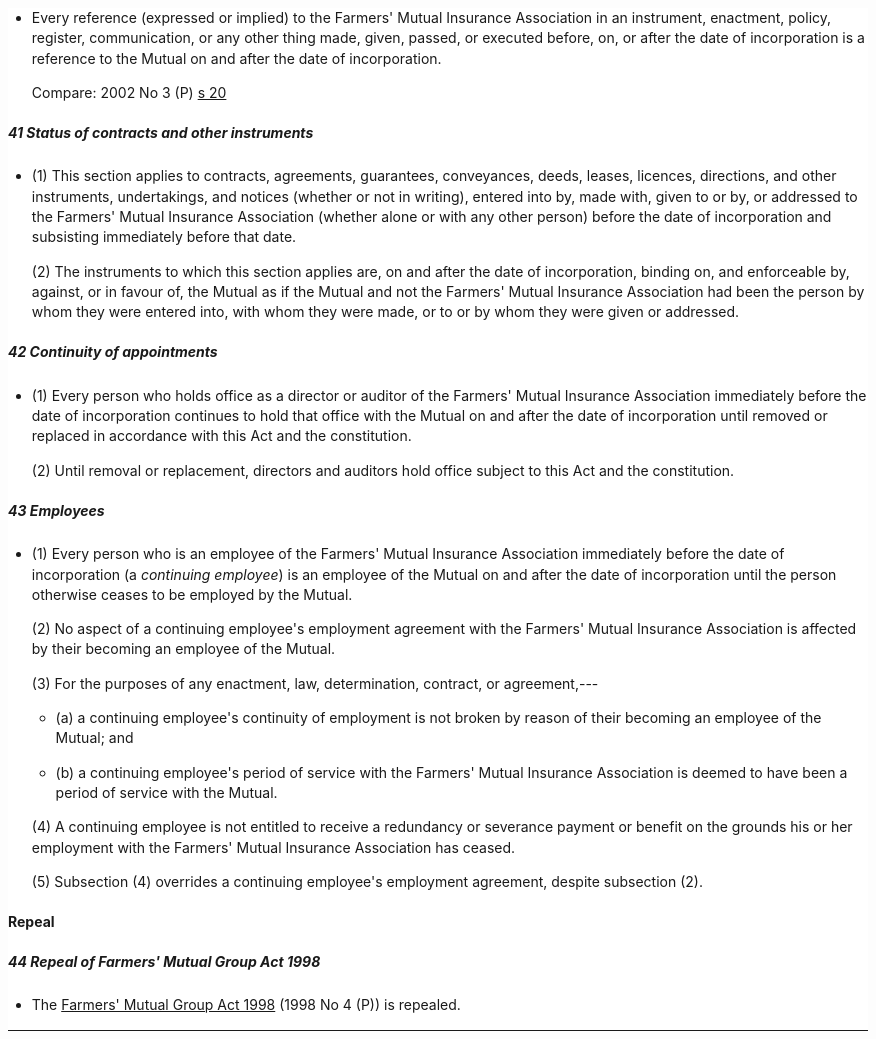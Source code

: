 *   Every reference (expressed or implied) to the Farmers' Mutual Insurance Association in an instrument, enactment, policy, register, communication, or any other thing made, given, passed, or executed before, on, or after the date of incorporation is a reference to the Mutual on and after the date of incorporation.
    
    Compare: 2002 No 3 (P) [s 20][137]

##### 41 Status of contracts and other instruments
    
*   (1) This section applies to contracts, agreements, guarantees, conveyances, deeds, leases, licences, directions, and other instruments, undertakings, and notices (whether or not in writing), entered into by, made with, given to or by, or addressed to the Farmers' Mutual Insurance Association (whether alone or with any other person) before the date of incorporation and subsisting immediately before that date.
    
    (2) The instruments to which this section applies are, on and after the date of incorporation, binding on, and enforceable by, against, or in favour of, the Mutual as if the Mutual and not the Farmers' Mutual Insurance Association had been the person by whom they were entered into, with whom they were made, or to or by whom they were given or addressed.

##### 42 Continuity of appointments
    
*   (1) Every person who holds office as a director or auditor of the Farmers' Mutual Insurance Association immediately before the date of incorporation continues to hold that office with the Mutual on and after the date of incorporation until removed or replaced in accordance with this Act and the constitution.
    
    (2) Until removal or replacement, directors and auditors hold office subject to this Act and the constitution.

##### 43 Employees
    
*   (1) Every person who is an employee of the Farmers' Mutual Insurance Association immediately before the date of incorporation (a _continuing employee_) is an employee of the Mutual on and after the date of incorporation until the person otherwise ceases to be employed by the Mutual.
    
    (2) No aspect of a continuing employee's employment agreement with the Farmers' Mutual Insurance Association is affected by their becoming an employee of the Mutual.
    
    (3) For the purposes of any enactment, law, determination, contract, or agreement,---
        
    *   (a) a continuing employee's continuity of employment is not broken by reason of their becoming an employee of the Mutual; and
    
    *   (b) a continuing employee's period of service with the Farmers' Mutual Insurance Association is deemed to have been a period of service with the Mutual.
    
    (4) A continuing employee is not entitled to receive a redundancy or severance payment or benefit on the grounds his or her employment with the Farmers' Mutual Insurance Association has ceased.
    
    (5) Subsection (4) overrides a continuing employee's employment agreement, despite subsection (2).

#### Repeal

##### 44 Repeal of Farmers' Mutual Group Act 1998
    
*   The [Farmers' Mutual Group Act 1998][138] (1998 No 4 (P)) is repealed.

---

[0]: http://www.legislation.govt.nz/act/private/2007/0001/latest/link.aspx?id=DLM2998524
[1]: http://www.legislation.govt.nz/act/private/2007/0001/latest/whole.html#DLM123533
[2]: http://www.legislation.govt.nz/act/private/2007/0001/latest/whole.html#DLM123538
[3]: http://www.legislation.govt.nz/act/private/2007/0001/latest/whole.html#DLM123539
[4]: http://www.legislation.govt.nz/act/private/2007/0001/latest/whole.html#DLM123540
[5]: http://www.legislation.govt.nz/act/private/2007/0001/latest/whole.html#DLM123541
[6]: http://www.legislation.govt.nz/act/private/2007/0001/latest/whole.html#DLM123568
[7]: http://www.legislation.govt.nz/act/private/2007/0001/latest/whole.html#DLM123569
[8]: http://www.legislation.govt.nz/act/private/2007/0001/latest/whole.html#DLM123570
[9]: http://www.legislation.govt.nz/act/private/2007/0001/latest/whole.html#DLM123571
[10]: http://www.legislation.govt.nz/act/private/2007/0001/latest/whole.html#DLM123572
[11]: http://www.legislation.govt.nz/act/private/2007/0001/latest/whole.html#DLM123574
[12]: http://www.legislation.govt.nz/act/private/2007/0001/latest/whole.html#DLM123575
[13]: http://www.legislation.govt.nz/act/private/2007/0001/latest/whole.html#DLM123577
[14]: http://www.legislation.govt.nz/act/private/2007/0001/latest/whole.html#DLM123580
[15]: http://www.legislation.govt.nz/act/private/2007/0001/latest/whole.html#DLM123581
[16]: http://www.legislation.govt.nz/act/private/2007/0001/latest/whole.html#DLM123582
[17]: http://www.legislation.govt.nz/act/private/2007/0001/latest/whole.html#DLM123583
[18]: http://www.legislation.govt.nz/act/private/2007/0001/latest/whole.html#DLM123584
[19]: http://www.legislation.govt.nz/act/private/2007/0001/latest/whole.html#DLM123585
[20]: http://www.legislation.govt.nz/act/private/2007/0001/latest/whole.html#DLM123586
[21]: http://www.legislation.govt.nz/act/private/2007/0001/latest/whole.html#DLM123588
[22]: http://www.legislation.govt.nz/act/private/2007/0001/latest/whole.html#DLM123589
[23]: http://www.legislation.govt.nz/act/private/2007/0001/latest/whole.html#DLM123590
[24]: http://www.legislation.govt.nz/act/private/2007/0001/latest/whole.html#DLM123591
[25]: http://www.legislation.govt.nz/act/private/2007/0001/latest/whole.html#DLM123592
[26]: http://www.legislation.govt.nz/act/private/2007/0001/latest/whole.html#DLM123593
[27]: http://www.legislation.govt.nz/act/private/2007/0001/latest/whole.html#DLM123594
[28]: http://www.legislation.govt.nz/act/private/2007/0001/latest/whole.html#DLM123595
[29]: http://www.legislation.govt.nz/act/private/2007/0001/latest/whole.html#DLM123596
[30]: http://www.legislation.govt.nz/act/private/2007/0001/latest/whole.html#DLM123597
[31]: http://www.legislation.govt.nz/act/private/2007/0001/latest/whole.html#DLM123598
[32]: http://www.legislation.govt.nz/act/private/2007/0001/latest/whole.html#DLM123599
[33]: http://www.legislation.govt.nz/act/private/2007/0001/latest/whole.html#DLM123900
[34]: http://www.legislation.govt.nz/act/private/2007/0001/latest/whole.html#DLM123901
[35]: http://www.legislation.govt.nz/act/private/2007/0001/latest/whole.html#DLM123902
[36]: http://www.legislation.govt.nz/act/private/2007/0001/latest/whole.html#DLM123903
[37]: http://www.legislation.govt.nz/act/private/2007/0001/latest/whole.html#DLM123904
[38]: http://www.legislation.govt.nz/act/private/2007/0001/latest/whole.html#DLM123905
[39]: http://www.legislation.govt.nz/act/private/2007/0001/latest/whole.html#DLM123906
[40]: http://www.legislation.govt.nz/act/private/2007/0001/latest/whole.html#DLM123907
[41]: http://www.legislation.govt.nz/act/private/2007/0001/latest/whole.html#DLM123908
[42]: http://www.legislation.govt.nz/act/private/2007/0001/latest/whole.html#DLM123909
[43]: http://www.legislation.govt.nz/act/private/2007/0001/latest/whole.html#DLM123910
[44]: http://www.legislation.govt.nz/act/private/2007/0001/latest/whole.html#DLM123911
[45]: http://www.legislation.govt.nz/act/private/2007/0001/latest/whole.html#DLM123912
[46]: http://www.legislation.govt.nz/act/private/2007/0001/latest/whole.html#DLM123913
[47]: http://www.legislation.govt.nz/act/private/2007/0001/latest/whole.html#DLM123914
[48]: http://www.legislation.govt.nz/act/private/2007/0001/latest/whole.html#DLM123915
[49]: http://www.legislation.govt.nz/act/private/2007/0001/latest/whole.html#DLM123916
[50]: http://www.legislation.govt.nz/act/private/2007/0001/latest/whole.html#DLM123917
[51]: http://www.legislation.govt.nz/act/private/2007/0001/latest/whole.html#DLM123919
[52]: http://www.legislation.govt.nz/act/private/2007/0001/latest/whole.html#DLM123920
[53]: http://www.legislation.govt.nz/act/private/2007/0001/latest/whole.html#DLM123921
[54]: http://www.legislation.govt.nz/act/private/2007/0001/latest/link.aspx?id=DLM288723
[55]: http://www.legislation.govt.nz/act/private/2007/0001/latest/link.aspx?id=DLM319569
[56]: http://www.legislation.govt.nz/act/private/2007/0001/latest/link.aspx?id=DLM1156124
[57]: http://www.legislation.govt.nz/act/private/2007/0001/latest/link.aspx?id=DLM320639
[58]: http://www.legislation.govt.nz/act/private/2007/0001/latest/link.aspx?id=DLM320630
[59]: http://www.legislation.govt.nz/act/private/2007/0001/latest/link.aspx?id=DLM319998
[60]: http://www.legislation.govt.nz/act/private/2007/0001/latest/link.aspx?id=DLM289028
[61]: http://www.legislation.govt.nz/act/private/2007/0001/latest/link.aspx?id=DLM288784
[62]: http://www.legislation.govt.nz/act/private/2007/0001/latest/link.aspx?id=DLM321131
[63]: http://www.legislation.govt.nz/act/private/2007/0001/latest/link.aspx?id=DLM288782
[64]: http://www.legislation.govt.nz/act/private/2007/0001/latest/link.aspx?id=DLM320113
[65]: http://www.legislation.govt.nz/act/private/2007/0001/latest/link.aspx?id=DLM320116
[66]: http://www.legislation.govt.nz/act/private/2007/0001/latest/link.aspx?id=DLM320117
[67]: http://www.legislation.govt.nz/act/private/2007/0001/latest/link.aspx?id=DLM288729
[68]: http://www.legislation.govt.nz/act/private/2007/0001/latest/link.aspx?id=DLM288769
[69]: http://www.legislation.govt.nz/act/private/2007/0001/latest/link.aspx?id=DLM320452
[70]: http://www.legislation.govt.nz/act/private/2007/0001/latest/link.aspx?id=DLM320442
[71]: http://www.legislation.govt.nz/act/private/2007/0001/latest/link.aspx?id=DLM320450
[72]: http://www.legislation.govt.nz/act/private/2007/0001/latest/link.aspx?id=DLM289069
[73]: http://www.legislation.govt.nz/act/private/2007/0001/latest/link.aspx?id=DLM320464
[74]: http://www.legislation.govt.nz/act/private/2007/0001/latest/link.aspx?id=DLM320125
[75]: http://www.legislation.govt.nz/act/private/2007/0001/latest/link.aspx?id=DLM320127
[76]: http://www.legislation.govt.nz/act/private/2007/0001/latest/link.aspx?id=DLM320128
[77]: http://www.legislation.govt.nz/act/private/2007/0001/latest/link.aspx?id=DLM320129
[78]: http://www.legislation.govt.nz/act/private/2007/0001/latest/link.aspx?id=DLM320123
[79]: http://www.legislation.govt.nz/act/private/2007/0001/latest/link.aspx?id=DLM320132
[80]: http://www.legislation.govt.nz/act/private/2007/0001/latest/link.aspx?id=DLM320136
[81]: http://www.legislation.govt.nz/act/private/2007/0001/latest/link.aspx?id=DLM320137
[82]: http://www.legislation.govt.nz/act/private/2007/0001/latest/link.aspx?id=DLM320138
[83]: http://www.legislation.govt.nz/act/private/2007/0001/latest/link.aspx?id=DLM320140
[84]: http://www.legislation.govt.nz/act/private/2007/0001/latest/link.aspx?id=DLM320139
[85]: http://www.legislation.govt.nz/act/private/2007/0001/latest/link.aspx?id=DLM320143
[86]: http://www.legislation.govt.nz/act/private/2007/0001/latest/link.aspx?id=DLM320170
[87]: http://www.legislation.govt.nz/act/private/2007/0001/latest/link.aspx?id=DLM320176
[88]: http://www.legislation.govt.nz/act/private/2007/0001/latest/link.aspx?id=DLM376870
[89]: http://www.legislation.govt.nz/act/private/2007/0001/latest/link.aspx?id=DLM320448
[90]: http://www.legislation.govt.nz/act/private/2007/0001/latest/link.aspx?id=DLM320447
[91]: http://www.legislation.govt.nz/act/private/2007/0001/latest/link.aspx?id=DLM320454
[92]: http://www.legislation.govt.nz/act/private/2007/0001/latest/link.aspx?id=DLM320455
[93]: http://www.legislation.govt.nz/act/private/2007/0001/latest/link.aspx?id=DLM320481
[94]: http://www.legislation.govt.nz/act/private/2007/0001/latest/link.aspx?id=DLM320614
[95]: http://www.legislation.govt.nz/act/private/2007/0001/latest/link.aspx?id=DLM320618
[96]: http://www.legislation.govt.nz/act/private/2007/0001/latest/link.aspx?id=DLM320482
[97]: http://www.legislation.govt.nz/act/private/2007/0001/latest/link.aspx?id=DLM320483
[98]: http://www.legislation.govt.nz/act/private/2007/0001/latest/link.aspx?id=DLM320492
[99]: http://www.legislation.govt.nz/act/private/2007/0001/latest/link.aspx?id=DLM320619
[100]: http://www.legislation.govt.nz/act/private/2007/0001/latest/link.aspx?id=DLM320623
[101]: http://www.legislation.govt.nz/act/private/2007/0001/latest/link.aspx?id=DLM323288
[102]: http://www.legislation.govt.nz/act/private/2007/0001/latest/link.aspx?id=DLM323293
[103]: http://www.legislation.govt.nz/act/private/2007/0001/latest/link.aspx?id=DLM323501
[104]: http://www.legislation.govt.nz/act/private/2007/0001/latest/link.aspx?id=DLM320624
[105]: http://www.legislation.govt.nz/act/private/2007/0001/latest/link.aspx?id=DLM320626
[106]: http://www.legislation.govt.nz/act/private/2007/0001/latest/link.aspx?id=DLM320629
[107]: http://www.legislation.govt.nz/act/private/2007/0001/latest/link.aspx?id=DLM320681
[108]: http://www.legislation.govt.nz/act/private/2007/0001/latest/link.aspx?id=DLM320683
[109]: http://www.legislation.govt.nz/act/private/2007/0001/latest/link.aspx?id=DLM320685
[110]: http://www.legislation.govt.nz/act/private/2007/0001/latest/link.aspx?id=DLM320817
[111]: http://www.legislation.govt.nz/act/private/2007/0001/latest/link.aspx?id=DLM320823
[112]: http://www.legislation.govt.nz/act/private/2007/0001/latest/link.aspx?id=DLM5740665
[113]: http://www.legislation.govt.nz/act/private/2007/0001/latest/link.aspx?id=DLM320843
[114]: http://www.legislation.govt.nz/act/private/2007/0001/latest/link.aspx?id=DLM320850
[115]: http://www.legislation.govt.nz/act/private/2007/0001/latest/link.aspx?id=DLM321103
[116]: http://www.legislation.govt.nz/act/private/2007/0001/latest/link.aspx?id=DLM321142
[117]: http://www.legislation.govt.nz/act/private/2007/0001/latest/link.aspx?id=DLM321143
[118]: http://www.legislation.govt.nz/act/private/2007/0001/latest/link.aspx?id=DLM321144
[119]: http://www.legislation.govt.nz/act/private/2007/0001/latest/link.aspx?id=DLM321145
[120]: http://www.legislation.govt.nz/act/private/2007/0001/latest/link.aspx?id=DLM321160
[121]: http://www.legislation.govt.nz/act/private/2007/0001/latest/link.aspx?id=DLM321191
[122]: http://www.legislation.govt.nz/act/private/2007/0001/latest/link.aspx?id=DLM321666
[123]: http://www.legislation.govt.nz/act/private/2007/0001/latest/link.aspx?id=DLM322825
[124]: http://www.legislation.govt.nz/act/private/2007/0001/latest/link.aspx?id=DLM320115
[125]: http://www.legislation.govt.nz/act/private/2007/0001/latest/link.aspx?id=DLM323202
[126]: http://www.legislation.govt.nz/act/private/2007/0001/latest/link.aspx?id=DLM323204
[127]: http://www.legislation.govt.nz/act/private/2007/0001/latest/link.aspx?id=DLM323206
[128]: http://www.legislation.govt.nz/act/private/2007/0001/latest/link.aspx?id=DLM323208
[129]: http://www.legislation.govt.nz/act/private/2007/0001/latest/link.aspx?id=DLM323211
[130]: http://www.legislation.govt.nz/act/private/2007/0001/latest/link.aspx?id=DLM323213
[131]: http://www.legislation.govt.nz/act/private/2007/0001/latest/link.aspx?id=DLM323230
[132]: http://www.legislation.govt.nz/act/private/2007/0001/latest/link.aspx?id=DLM323269
[133]: http://www.legislation.govt.nz/act/private/2007/0001/latest/link.aspx?id=DLM323281
[134]: http://www.legislation.govt.nz/act/private/2007/0001/latest/link.aspx?id=DLM323284
[135]: http://www.legislation.govt.nz/act/private/2007/0001/latest/link.aspx?id=DLM323286
[136]: http://www.legislation.govt.nz/act/private/2007/0001/latest/link.aspx?id=DLM121626
[137]: http://www.legislation.govt.nz/act/private/2007/0001/latest/link.aspx?id=DLM121625
[138]: http://www.legislation.govt.nz/act/private/2007/0001/latest/link.aspx?id=DLM118957
[139]: http://www.legislation.govt.nz/act/private/2007/0001/latest/link.aspx?id=DLM123900
[140]: http://www.legislation.govt.nz/act/private/2007/0001/latest/link.aspx?id=DLM2998516
[141]: http://www.legislation.govt.nz/act/private/2007/0001/latest/link.aspx?id=DLM2998515
[142]: http://www.legislation.govt.nz/act/private/2007/0001/latest/link.aspx?id=DLM2998532
[143]: http://www.pco.parliament.govt.nz/editorial-conventions/